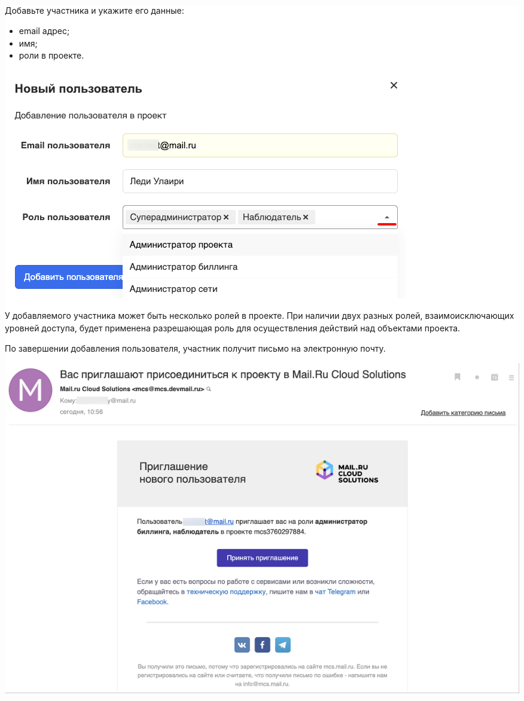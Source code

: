Добавьте участника и укажите его данные:

- email адрес;
- имя;
- роли в проекте.

![](./assets/1595517526914-1595517526914.png)

У добавляемого участника может быть несколько ролей в проекте. При наличии двух разных ролей, взаимоисключающих уровней доступа, будет применена разрешающая роль для осуществления действий над объектами проекта.

По завершении добавления пользователя, участник получит письмо на электронную почту.

![](./assets/1595517742022-1595517742022.png)
